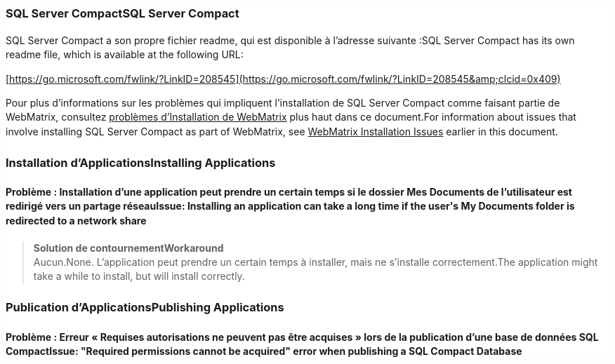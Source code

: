 ### <a name="sql-server-compact"></a><span data-ttu-id="3eed2-338">SQL Server Compact</span><span class="sxs-lookup"><span data-stu-id="3eed2-338">SQL Server Compact</span></span>

<span data-ttu-id="3eed2-339">SQL Server Compact a son propre fichier readme, qui est disponible à l’adresse suivante :</span><span class="sxs-lookup"><span data-stu-id="3eed2-339">SQL Server Compact has its own readme file, which is available at the following URL:</span></span>

[https://go.microsoft.com/fwlink/?LinkID=208545](https://go.microsoft.com/fwlink/?LinkID=208545&amp;clcid=0x409)

<span data-ttu-id="3eed2-340">Pour plus d’informations sur les problèmes qui impliquent l’installation de SQL Server Compact comme faisant partie de WebMatrix, consultez [problèmes d’Installation de WebMatrix](#Known_Issues_Installation) plus haut dans ce document.</span><span class="sxs-lookup"><span data-stu-id="3eed2-340">For information about issues that involve installing SQL Server Compact as part of WebMatrix, see [WebMatrix Installation Issues](#Known_Issues_Installation) earlier in this document.</span></span>

### <a id="Known_Issues_Installing_Applications"></a>  <span data-ttu-id="3eed2-341">Installation d’Applications</span><span class="sxs-lookup"><span data-stu-id="3eed2-341">Installing Applications</span></span>

#### <a name="issue-installing-an-application-can-take-a-long-time-if-the-users-my-documents-folder-is-redirected-to-a-network-share"></a><span data-ttu-id="3eed2-342">Problème : Installation d’une application peut prendre un certain temps si le dossier Mes Documents de l’utilisateur est redirigé vers un partage réseau</span><span class="sxs-lookup"><span data-stu-id="3eed2-342">Issue: Installing an application can take a long time if the user's My Documents folder is redirected to a network share</span></span>

> <span data-ttu-id="3eed2-343">**Solution de contournement**</span><span class="sxs-lookup"><span data-stu-id="3eed2-343">**Workaround**</span></span>  
> <span data-ttu-id="3eed2-344">Aucun.</span><span class="sxs-lookup"><span data-stu-id="3eed2-344">None.</span></span> <span data-ttu-id="3eed2-345">L’application peut prendre un certain temps à installer, mais ne s’installe correctement.</span><span class="sxs-lookup"><span data-stu-id="3eed2-345">The application might take a while to install, but will install correctly.</span></span>


### <a id="Known_Issues_Publishing_Applications"></a>  <span data-ttu-id="3eed2-346">Publication d’Applications</span><span class="sxs-lookup"><span data-stu-id="3eed2-346">Publishing Applications</span></span>

#### <a name="issue-required-permissions-cannot-be-acquired-error-when-publishing-a-sql-compact-database"></a><span data-ttu-id="3eed2-347">Problème : Erreur « Requises autorisations ne peuvent pas être acquises » lors de la publication d’une base de données SQL Compact</span><span class="sxs-lookup"><span data-stu-id="3eed2-347">Issue: "Required permissions cannot be acquired" error when publishing a SQL Compact Database</span></span>
